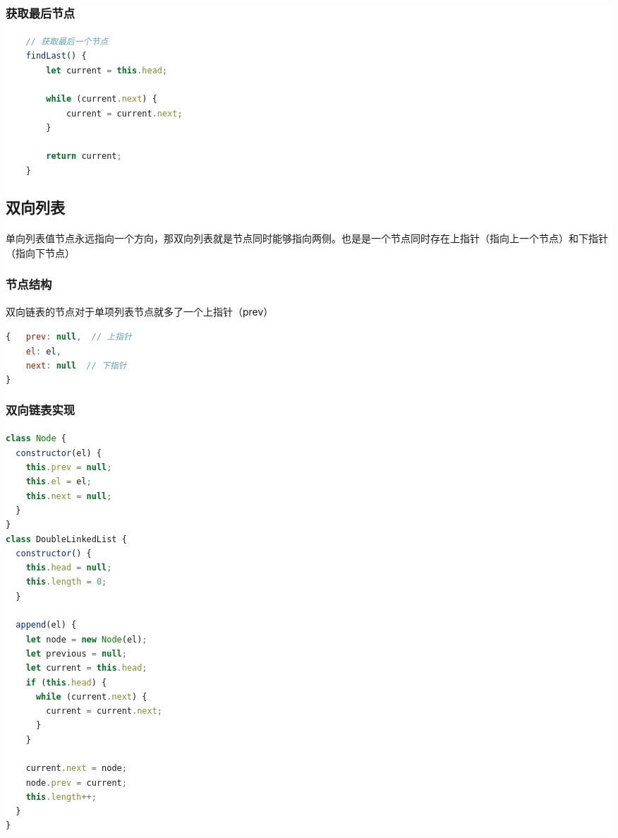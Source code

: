 ### 获取最后节点

```javascript
    // 获取最后一个节点
    findLast() {
        let current = this.head;

        while (current.next) {
            current = current.next;
        }

        return current;
    }
```

## 双向列表

单向列表值节点永远指向一个方向，那双向列表就是节点同时能够指向两侧。也是是一个节点同时存在上指针（指向上一个节点）和下指针（指向下节点）

### 节点结构

双向链表的节点对于单项列表节点就多了一个上指针（prev）

```javascript
{   prev: null,  // 上指针
    el: el,
    next: null  // 下指针
}
```

### 双向链表实现

```javascript
class Node {
  constructor(el) {
    this.prev = null;
    this.el = el;
    this.next = null;
  }
}
class DoubleLinkedList {
  constructor() {
    this.head = null;
    this.length = 0;
  }

  append(el) {
    let node = new Node(el);
    let previous = null;
    let current = this.head;
    if (this.head) {
      while (current.next) {
        current = current.next;
      }
    }

    current.next = node;
    node.prev = current;
    this.length++;
  }
}
```
